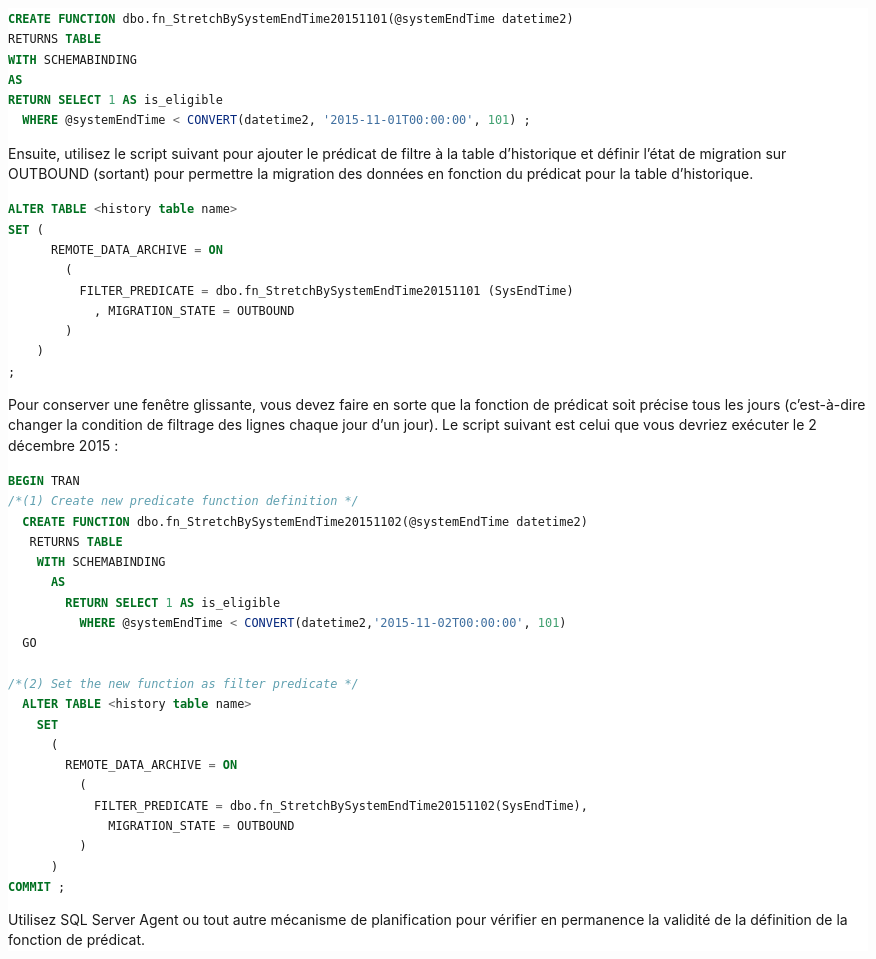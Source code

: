 ```sql
CREATE FUNCTION dbo.fn_StretchBySystemEndTime20151101(@systemEndTime datetime2)
RETURNS TABLE
WITH SCHEMABINDING
AS
RETURN SELECT 1 AS is_eligible
  WHERE @systemEndTime < CONVERT(datetime2, '2015-11-01T00:00:00', 101) ;
```

Ensuite, utilisez le script suivant pour ajouter le prédicat de filtre à la table d’historique et définir l’état de migration sur OUTBOUND (sortant) pour permettre la migration des données en fonction du prédicat pour la table d’historique.

```sql
ALTER TABLE <history table name>
SET (
      REMOTE_DATA_ARCHIVE = ON
        (
          FILTER_PREDICATE = dbo.fn_StretchBySystemEndTime20151101 (SysEndTime)
            , MIGRATION_STATE = OUTBOUND
        )
    )
;
```

Pour conserver une fenêtre glissante, vous devez faire en sorte que la fonction de prédicat soit précise tous les jours (c’est-à-dire changer la condition de filtrage des lignes chaque jour d’un jour). Le script suivant est celui que vous devriez exécuter le 2 décembre 2015 :

```sql
BEGIN TRAN
/*(1) Create new predicate function definition */
  CREATE FUNCTION dbo.fn_StretchBySystemEndTime20151102(@systemEndTime datetime2)
   RETURNS TABLE
    WITH SCHEMABINDING
      AS
        RETURN SELECT 1 AS is_eligible
          WHERE @systemEndTime < CONVERT(datetime2,'2015-11-02T00:00:00', 101)
  GO
 
/*(2) Set the new function as filter predicate */
  ALTER TABLE <history table name>
    SET
      (
        REMOTE_DATA_ARCHIVE = ON
          (
            FILTER_PREDICATE = dbo.fn_StretchBySystemEndTime20151102(SysEndTime),
              MIGRATION_STATE = OUTBOUND
          )
      )
COMMIT ;
```

Utilisez SQL Server Agent ou tout autre mécanisme de planification pour vérifier en permanence la validité de la définition de la fonction de prédicat.

